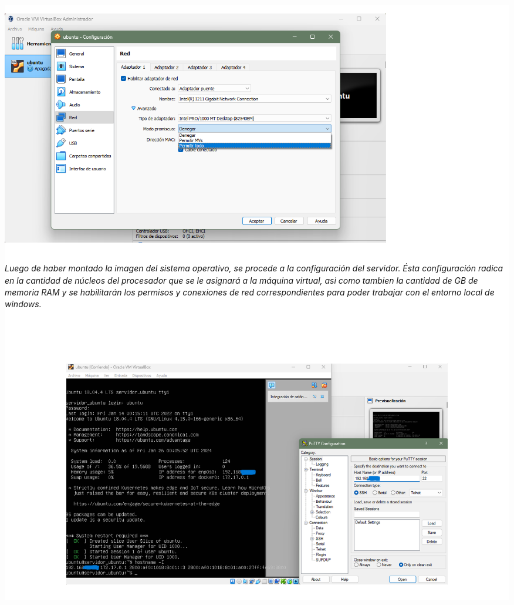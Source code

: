 <img src="https://github.com/SebitaElGordito/Integrador_M4/blob/main/Imagenes_proyecto/Configuracion_servidor.png" alt="imagen de la configuración del servidor de la máquina virtual" width="650" height="420">
</p>

*Luego de haber montado la imagen del sistema operativo, se procede a la configuración del servidor. Ésta configuración radica en la cantidad de núcleos del procesador que se le asignará a la máquina virtual, asi como tambien la cantidad de GB de memoria RAM y se habilitarán los permisos y conexiones de red correspondientes para poder trabajar con el entorno local de windows.*

<br>
<br>
<p align="center">
<img src="https://github.com/SebitaElGordito/Integrador_M4/blob/main/Imagenes_proyecto/Conexion_putty.png" alt="imagen de conexión de máquina virtual con putty" width="650" height="420">
</p>